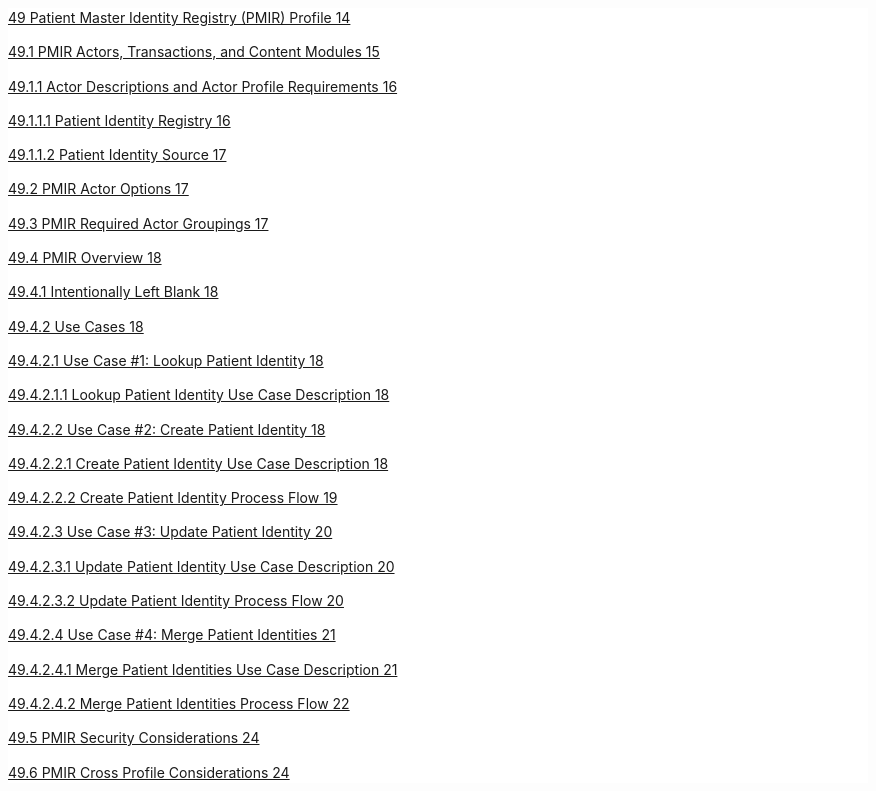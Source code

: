 [49 Patient Master Identity Registry (PMIR) Profile
14](#patient-master-identity-registry-pmir-profile)

[49.1 PMIR Actors, Transactions, and Content Modules
15](#pmir-actors-transactions-and-content-modules)

[49.1.1 Actor Descriptions and Actor Profile Requirements
16](#actor-descriptions-and-actor-profile-requirements)

[49.1.1.1 Patient Identity Registry 16](#patient-identity-registry)

[49.1.1.2 Patient Identity Source 17](#patient-identity-source)

[49.2 PMIR Actor Options 17](#pmir-actor-options)

[49.3 PMIR Required Actor Groupings 17](#pmir-required-actor-groupings)

[49.4 PMIR Overview 18](#pmir-overview)

[49.4.1 Intentionally Left Blank 18](#intentionally-left-blank)

[49.4.2 Use Cases 18](#use-cases)

[49.4.2.1 Use Case \#1: Lookup Patient Identity
18](#use-case-1-lookup-patient-identity)

[49.4.2.1.1 Lookup Patient Identity Use Case Description
18](#lookup-patient-identity-use-case-description)

[49.4.2.2 Use Case \#2: Create Patient Identity
18](#use-case-2-create-patient-identity)

[49.4.2.2.1 Create Patient Identity Use Case Description
18](#create-patient-identity-use-case-description)

[49.4.2.2.2 Create Patient Identity Process Flow
19](#create-patient-identity-process-flow)

[49.4.2.3 Use Case \#3: Update Patient Identity
20](#use-case-3-update-patient-identity)

[49.4.2.3.1 Update Patient Identity Use Case Description
20](#update-patient-identity-use-case-description)

[49.4.2.3.2 Update Patient Identity Process Flow
20](#update-patient-identity-process-flow)

[49.4.2.4 Use Case \#4: Merge Patient Identities
21](#use-case-4-merge-patient-identities)

[49.4.2.4.1 Merge Patient Identities Use Case Description
21](#merge-patient-identities-use-case-description)

[49.4.2.4.2 Merge Patient Identities Process Flow
22](#merge-patient-identities-process-flow)

[49.5 PMIR Security Considerations 24](#pmir-security-considerations)

[49.6 PMIR Cross Profile Considerations
24](#pmir-cross-profile-considerations)
